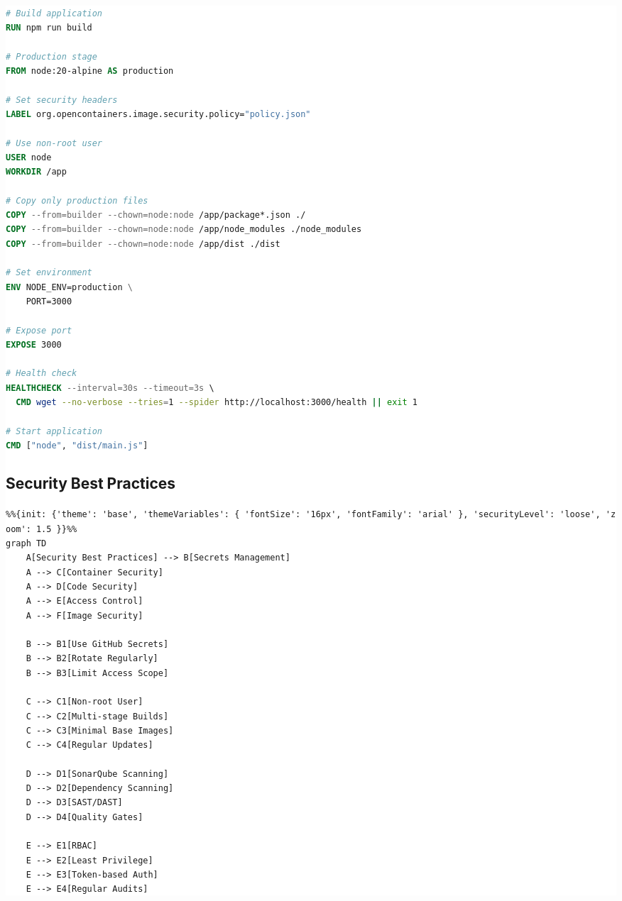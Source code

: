```dockerfile
# Build application
RUN npm run build

# Production stage
FROM node:20-alpine AS production

# Set security headers
LABEL org.opencontainers.image.security.policy="policy.json"

# Use non-root user
USER node
WORKDIR /app

# Copy only production files
COPY --from=builder --chown=node:node /app/package*.json ./
COPY --from=builder --chown=node:node /app/node_modules ./node_modules
COPY --from=builder --chown=node:node /app/dist ./dist

# Set environment
ENV NODE_ENV=production \
    PORT=3000

# Expose port
EXPOSE 3000

# Health check
HEALTHCHECK --interval=30s --timeout=3s \
  CMD wget --no-verbose --tries=1 --spider http://localhost:3000/health || exit 1

# Start application
CMD ["node", "dist/main.js"]
```

## Security Best Practices

```mermaid
%%{init: {'theme': 'base', 'themeVariables': { 'fontSize': '16px', 'fontFamily': 'arial' }, 'securityLevel': 'loose', 'zoom': 1.5 }}%%
graph TD
    A[Security Best Practices] --> B[Secrets Management]
    A --> C[Container Security]
    A --> D[Code Security]
    A --> E[Access Control]
    A --> F[Image Security]
    
    B --> B1[Use GitHub Secrets]
    B --> B2[Rotate Regularly]
    B --> B3[Limit Access Scope]
    
    C --> C1[Non-root User]
    C --> C2[Multi-stage Builds]
    C --> C3[Minimal Base Images]
    C --> C4[Regular Updates]
    
    D --> D1[SonarQube Scanning]
    D --> D2[Dependency Scanning]
    D --> D3[SAST/DAST]
    D --> D4[Quality Gates]
    
    E --> E1[RBAC]
    E --> E2[Least Privilege]
    E --> E3[Token-based Auth]
    E --> E4[Regular Audits]
```